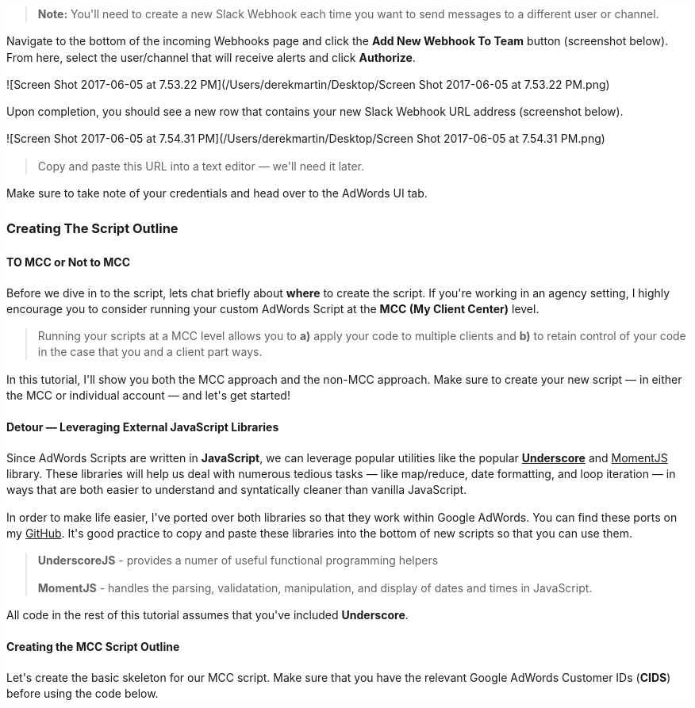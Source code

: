 > **Note:** You'll need to create a new Slack Webhook each time you want to send messages to a different user or channel.

Navigate to the bottom of the incoming Webhooks page and click the **Add New Webhook To Team** button (screenshot below). From here, select the user/channel that will receive alerts and click **Authorize**.

![Screen Shot 2017-06-05 at 7.53.22 PM](/Users/derekmartin/Desktop/Screen Shot 2017-06-05 at 7.53.22 PM.png)

Upon completion, you should see a new row that contains your new Slack Webhook URL address (screenshot below).

![Screen Shot 2017-06-05 at 7.54.31 PM](/Users/derekmartin/Desktop/Screen Shot 2017-06-05 at 7.54.31 PM.png)

>  Copy and paste this URL into a text editor — we'll need it later.

Make sure to take note of your credentials and head over to the AdWords UI tab.

### Creating The Script Outline

#### TO MCC or Not to MCC

Before we dive in to the script, lets chat briefly about **where** to create the script. If you're working in an agency setting, I highly encourage you to consider running your custom AdWords Script at the **MCC (My Client Center)** level.

>  Running your scripts at a MCC level allows you to **a)** apply your code to multiple clients and **b)** to retain control of your code in the case that you and a client part ways.

In this tutorial, I'll show you both the MCC approach and the non-MCC approach. Make sure to create your new script — in either the MCC or individual account — and let's get started!

#### Detour — Leveraging External JavaScript Libraries

Since AdWords Scripts are written in **JavaScript**, we can leverage popular utilities like the popular [**Underscore**](http://underscorejs.org/) and [MomentJS](https://momentjs.com/) library. These libraries will help us deal with numerous tedious tasks — like map/reduce, date formatting, and loop iteration — in ways that are both easier to understand and syntatically cleaner than vanilla JavaScript.

In order to make life easier, I've ported over both libraries so that they work within Google AdWords. You can find these ports on my [GitHub](https://github.com/derekmartinla/adwords_scripts_2017/tree/master/external_libraries). It's good practice to copy and paste these libraries into the bottom of new scripts so that you can use them.

> **UnderscoreJS** - provides a numer of useful functional programming helpers
>
> **MomentJS** - handles the parsing, validatation, manipulation, and display of dates and times in JavaScript.

All code in the rest of this tutorial assumes that you've included **Underscore**.

#### Creating the MCC Script Outline

Let's create the basic skeleton for our MCC script. Make sure that you have the relevant Google AdWords Customer IDs (**CIDS**) before using the code below.
